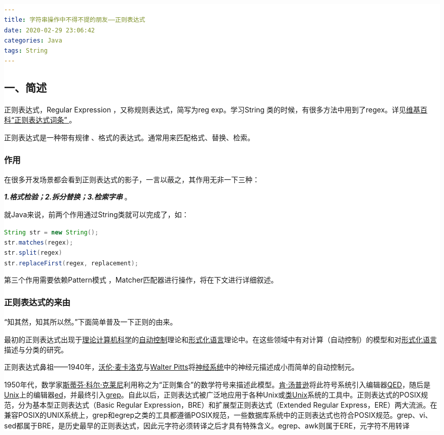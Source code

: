 ```yaml
---
title: 字符串操作中不得不提的朋友——正则表达式
date: 2020-02-29 23:06:42
categories: Java
tags: String
---
```


## 一、简述

正则表达式，Regular Expression ，又称规则表达式，简写为reg exp。学习String 类的时候，有很多方法中用到了regex。详见[维基百科“正则表达式词条” ](https://zh.wikipedia.org/wiki/正则表达式)。

正则表达式是一种带有规律 、格式的表达式。通常用来匹配格式、替换、检索。





### 作用

在很多开发场景都会看到正则表达式的影子，一言以蔽之，其作用无非一下三种：

***1.格式检验；2.拆分替换；3.检索字串*** 。

就Java来说，前两个作用通过String类就可以完成了，如：

```java
String str = new String();
str.matches(regex);
str.split(regex)
str.replaceFirst(regex, replacement);
```

第三个作用需要依赖Pattern模式 ，Matcher匹配器进行操作，将在下文进行详细叙述。



### 正则表达式的来由

“知其然，知其所以然。”下面简单普及一下正则的由来。

最初的正则表达式出现于[理论计算机科学](https://zh.wikipedia.org/wiki/理論計算機科學)的[自动控制](https://zh.wikipedia.org/wiki/自动控制)理论和[形式化语言](https://zh.wikipedia.org/wiki/形式化语言)理论中。在这些领域中有对计算（自动控制）的模型和对[形式化语言](https://zh.wikipedia.org/wiki/形式化语言)描述与分类的研究。

正则表达式鼻祖——1940年，[沃伦·麦卡洛克](https://zh.wikipedia.org/wiki/沃伦·麦卡洛克)与[Walter Pitts](https://zh.wikipedia.org/w/index.php?title=Walter_Pitts&action=edit&redlink=1)将[神经系统](https://zh.wikipedia.org/wiki/神经系统)中的神经元描述成小而简单的自动控制元。

1950年代，数学家[斯蒂芬·科尔·克莱尼](https://zh.wikipedia.org/wiki/斯蒂芬·科尔·克莱尼)利用称之为“正则集合”的数学符号来描述此模型。[肯·汤普逊](https://zh.wikipedia.org/wiki/肯·汤普逊)将此符号系统引入编辑器[QED](https://zh.wikipedia.org/w/index.php?title=QED_(文字編輯器)&action=edit&redlink=1)，随后是[Unix](https://zh.wikipedia.org/wiki/Unix)上的编辑器[ed](https://zh.wikipedia.org/w/index.php?title=Ed_(文字編輯器)&action=edit&redlink=1)，并最终引入[grep](https://zh.wikipedia.org/wiki/Grep)。自此以后，正则表达式被广泛地应用于各种Unix或[类Unix](https://zh.wikipedia.org/wiki/类Unix)系统的工具中。正则表达式的POSIX规范，分为基本型正则表达式（Basic Regular Expression，BRE）和扩展型正则表达式（Extended Regular Express，ERE）两大流派。在兼容POSIX的UNIX系统上，grep和egrep之类的工具都遵循POSIX规范，一些数据库系统中的正则表达式也符合POSIX规范。grep、vi、sed都属于BRE，是历史最早的正则表达式，因此元字符必须转译之后才具有特殊含义。egrep、awk则属于ERE，元字符不用转译
